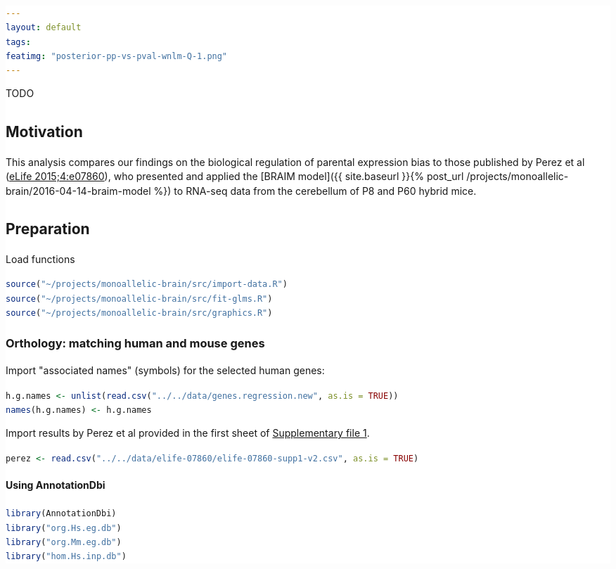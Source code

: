 ```yaml
---
layout: default
tags:
featimg: "posterior-pp-vs-pval-wnlm-Q-1.png"
---
```


TODO

## Motivation

This analysis compares our findings on the biological regulation of parental expression bias to those published by Perez et al ([eLife 2015;4:e07860](https://elifesciences.org/content/4/e07860)), who presented and applied the [BRAIM model]({{ site.baseurl }}{% post_url /projects/monoallelic-brain/2016-04-14-braim-model %}) to RNA-seq data from the cerebellum of P8 and P60 hybrid mice.

## Preparation



Load functions


```r
source("~/projects/monoallelic-brain/src/import-data.R")
source("~/projects/monoallelic-brain/src/fit-glms.R")
source("~/projects/monoallelic-brain/src/graphics.R")
```

### Orthology: matching human and mouse genes

Import "associated names" (symbols) for the selected human genes:


```r
h.g.names <- unlist(read.csv("../../data/genes.regression.new", as.is = TRUE))
names(h.g.names) <- h.g.names
```

Import results by Perez et al provided in the first sheet of [Supplementary file 1](https://elifesciences.org/content/4/e07860/supp-material1).


```r
perez <- read.csv("../../data/elife-07860/elife-07860-supp1-v2.csv", as.is = TRUE)
```


#### Using AnnotationDbi


```r
library(AnnotationDbi)
library("org.Hs.eg.db")
library("org.Mm.eg.db")
library("hom.Hs.inp.db")
```

